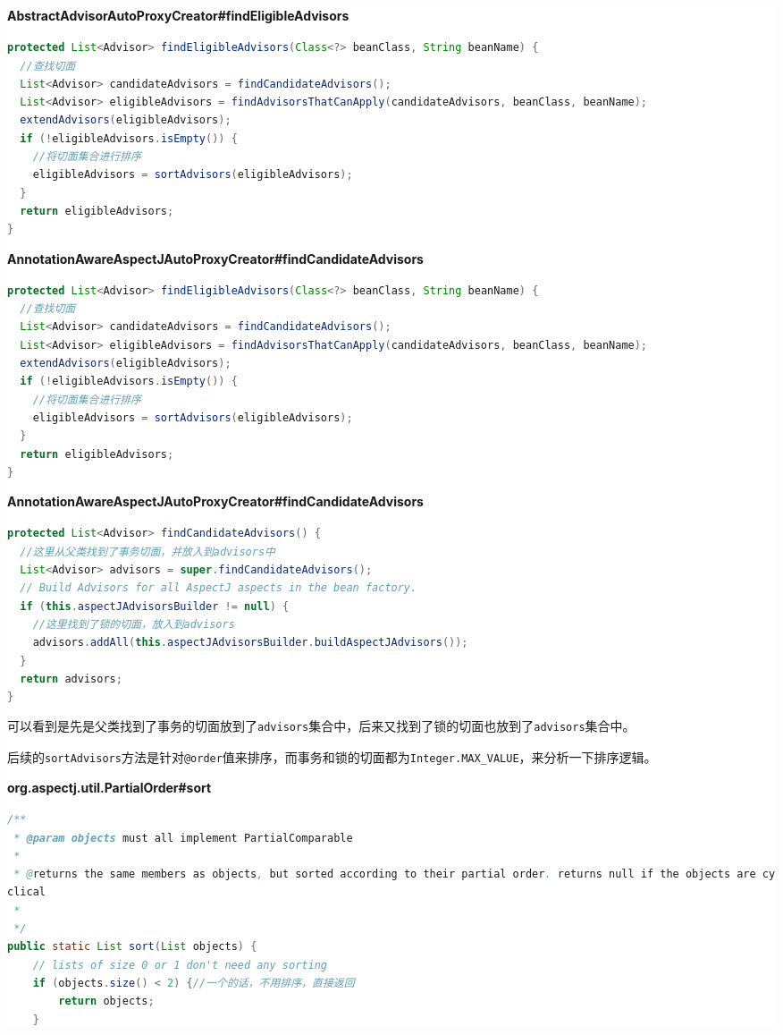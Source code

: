 **AbstractAdvisorAutoProxyCreator#findEligibleAdvisors**

```java
protected List<Advisor> findEligibleAdvisors(Class<?> beanClass, String beanName) {
  //查找切面
  List<Advisor> candidateAdvisors = findCandidateAdvisors();
  List<Advisor> eligibleAdvisors = findAdvisorsThatCanApply(candidateAdvisors, beanClass, beanName);
  extendAdvisors(eligibleAdvisors);
  if (!eligibleAdvisors.isEmpty()) {
    //将切面集合进行排序
    eligibleAdvisors = sortAdvisors(eligibleAdvisors);
  }
  return eligibleAdvisors;
}
```

**AnnotationAwareAspectJAutoProxyCreator#findCandidateAdvisors**

```java
protected List<Advisor> findEligibleAdvisors(Class<?> beanClass, String beanName) {
  //查找切面
  List<Advisor> candidateAdvisors = findCandidateAdvisors();
  List<Advisor> eligibleAdvisors = findAdvisorsThatCanApply(candidateAdvisors, beanClass, beanName);
  extendAdvisors(eligibleAdvisors);
  if (!eligibleAdvisors.isEmpty()) {
    //将切面集合进行排序
    eligibleAdvisors = sortAdvisors(eligibleAdvisors);
  }
  return eligibleAdvisors;
}
```

**AnnotationAwareAspectJAutoProxyCreator#findCandidateAdvisors**

```java
protected List<Advisor> findCandidateAdvisors() {
  //这里从父类找到了事务切面，并放入到advisors中
  List<Advisor> advisors = super.findCandidateAdvisors();
  // Build Advisors for all AspectJ aspects in the bean factory.
  if (this.aspectJAdvisorsBuilder != null) {
    //这里找到了锁的切面，放入到advisors
    advisors.addAll(this.aspectJAdvisorsBuilder.buildAspectJAdvisors());
  }
  return advisors;
}
```

可以看到是先是父类找到了事务的切面放到了`advisors`集合中，后来又找到了锁的切面也放到了`advisors`集合中。

后续的`sortAdvisors`方法是针对`@order`值来排序，而事务和锁的切面都为`Integer.MAX_VALUE`，来分析一下排序逻辑。

**org.aspectj.util.PartialOrder#sort**

```java
/**
 * @param objects must all implement PartialComparable
 * 
 * @returns the same members as objects, but sorted according to their partial order. returns null if the objects are cyclical
 * 
 */
public static List sort(List objects) {
	// lists of size 0 or 1 don't need any sorting
	if (objects.size() < 2) {//一个的话，不用排序，直接返回
		return objects;
	}

```